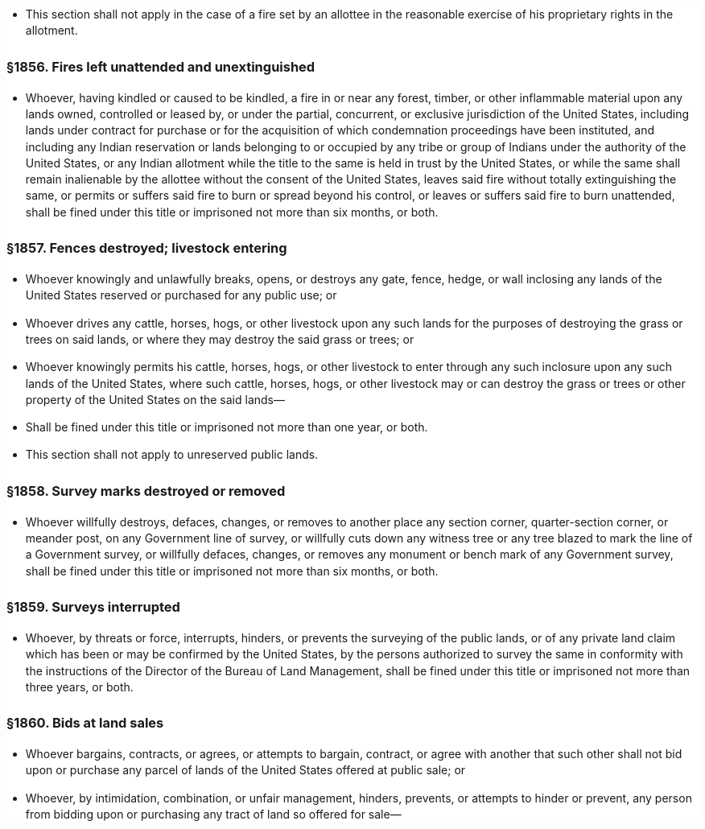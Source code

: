 * This section shall not apply in the case of a fire set by an allottee in the reasonable exercise of his proprietary rights in the allotment.

### §1856. Fires left unattended and unextinguished
* Whoever, having kindled or caused to be kindled, a fire in or near any forest, timber, or other inflammable material upon any lands owned, controlled or leased by, or under the partial, concurrent, or exclusive jurisdiction of the United States, including lands under contract for purchase or for the acquisition of which condemnation proceedings have been instituted, and including any Indian reservation or lands belonging to or occupied by any tribe or group of Indians under the authority of the United States, or any Indian allotment while the title to the same is held in trust by the United States, or while the same shall remain inalienable by the allottee without the consent of the United States, leaves said fire without totally extinguishing the same, or permits or suffers said fire to burn or spread beyond his control, or leaves or suffers said fire to burn unattended, shall be fined under this title or imprisoned not more than six months, or both.

### §1857. Fences destroyed; livestock entering
* Whoever knowingly and unlawfully breaks, opens, or destroys any gate, fence, hedge, or wall inclosing any lands of the United States reserved or purchased for any public use; or

* Whoever drives any cattle, horses, hogs, or other livestock upon any such lands for the purposes of destroying the grass or trees on said lands, or where they may destroy the said grass or trees; or

* Whoever knowingly permits his cattle, horses, hogs, or other livestock to enter through any such inclosure upon any such lands of the United States, where such cattle, horses, hogs, or other livestock may or can destroy the grass or trees or other property of the United States on the said lands—

* Shall be fined under this title or imprisoned not more than one year, or both.

* This section shall not apply to unreserved public lands.

### §1858. Survey marks destroyed or removed
* Whoever willfully destroys, defaces, changes, or removes to another place any section corner, quarter-section corner, or meander post, on any Government line of survey, or willfully cuts down any witness tree or any tree blazed to mark the line of a Government survey, or willfully defaces, changes, or removes any monument or bench mark of any Government survey, shall be fined under this title or imprisoned not more than six months, or both.

### §1859. Surveys interrupted
* Whoever, by threats or force, interrupts, hinders, or prevents the surveying of the public lands, or of any private land claim which has been or may be confirmed by the United States, by the persons authorized to survey the same in conformity with the instructions of the Director of the Bureau of Land Management, shall be fined under this title or imprisoned not more than three years, or both.

### §1860. Bids at land sales
* Whoever bargains, contracts, or agrees, or attempts to bargain, contract, or agree with another that such other shall not bid upon or purchase any parcel of lands of the United States offered at public sale; or

* Whoever, by intimidation, combination, or unfair management, hinders, prevents, or attempts to hinder or prevent, any person from bidding upon or purchasing any tract of land so offered for sale—
